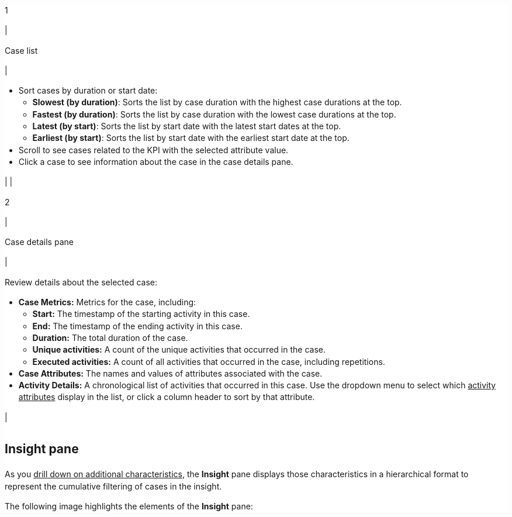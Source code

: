 1

 |

Case list

 |

-   Sort cases by duration or start date:
    -   **Slowest (by duration)**: Sorts the list by case duration with the highest case durations at the top.
    -   **Fastest (by duration)**: Sorts the list by case duration with the lowest case durations at the top.
    -   **Latest (by start)**: Sorts the list by start date with the latest start dates at the top.
    -   **Earliest (by start)**: Sorts the list by start date with the earliest start date at the top.
-   Scroll to see cases related to the KPI with the selected attribute value.
-   Click a case to see information about the case in the case details pane.

 |
|

2

 |

Case details pane

 |

Review details about the selected case:

-   **Case Metrics:** Metrics for the case, including:
    -   **Start:** The timestamp of the starting activity in this case.
    -   **End:** The timestamp of the ending activity in this case.
    -   **Duration:** The total duration of the case.
    -   **Unique activities:** A count of the unique activities that occurred in the case.
    -   **Executed activities:** A count of all activities that occurred in the case, including repetitions.
-   **Case Attributes:** The names and values of attributes associated with the case.
-   **Activity Details:** A chronological list of activities that occurred in this case. Use the dropdown menu to select which [activity attributes](key-pi-terms.html#attributes) display in the list, or click a column header to sort by that attribute.

 |

## Insight pane

As you [drill down on additional characteristics](investigate.html#step-3-add-a-characteristic-to-your-insight), the **Insight** pane displays those characteristics in a hierarchical format to represent the cumulative filtering of cases in the insight.

The following image highlights the elements of the **Insight** pane:
